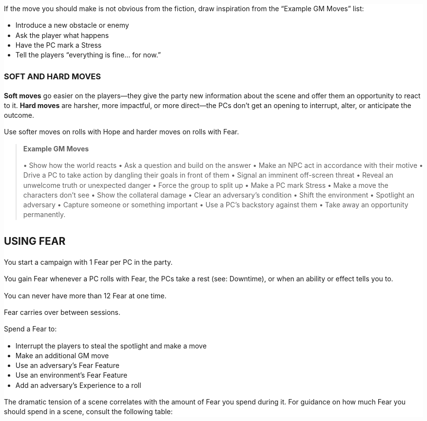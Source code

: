 If the move you should make is not obvious from the fiction, draw inspiration from the “Example GM Moves” list:

- Introduce a new obstacle or enemy
- Ask the player what happens
- Have the PC mark a Stress
- Tell the players “everything is fine... for now.”

### SOFT AND HARD MOVES

**Soft moves** go easier on the players—they give the party new information about the scene and offer them an opportunity to react to it. **Hard moves** are harsher, more impactful, or more direct—the PCs don’t get an opening to interrupt, alter, or anticipate the outcome.

Use softer moves on rolls with Hope and harder moves on rolls with Fear.

> **Example GM Moves**
>
> • Show how the world reacts
> • Ask a question and build on the answer
> • Make an NPC act in accordance with their motive
> • Drive a PC to take action by dangling their goals in front of them
> • Signal an imminent off-screen threat
> • Reveal an unwelcome truth or unexpected danger
> • Force the group to split up
> • Make a PC mark Stress
> • Make a move the characters don’t see
> • Show the collateral damage
> • Clear an adversary’s condition
> • Shift the environment
> • Spotlight an adversary
> • Capture someone or something important
> • Use a PC’s backstory against them
> • Take away an opportunity permanently.

## USING FEAR

You start a campaign with 1 Fear per PC in the party.

You gain Fear whenever a PC rolls with Fear, the PCs take a rest (see: Downtime), or when an ability or effect tells you to.

You can never have more than 12 Fear at one time.

Fear carries over between sessions.

Spend a Fear to:

- Interrupt the players to steal the spotlight and make a move
- Make an additional GM move
- Use an adversary’s Fear Feature
- Use an environment’s Fear Feature
- Add an adversary’s Experience to a roll

The dramatic tension of a scene correlates with the amount of Fear you spend during it. For guidance on how much Fear you should spend in a scene, consult the following table:
